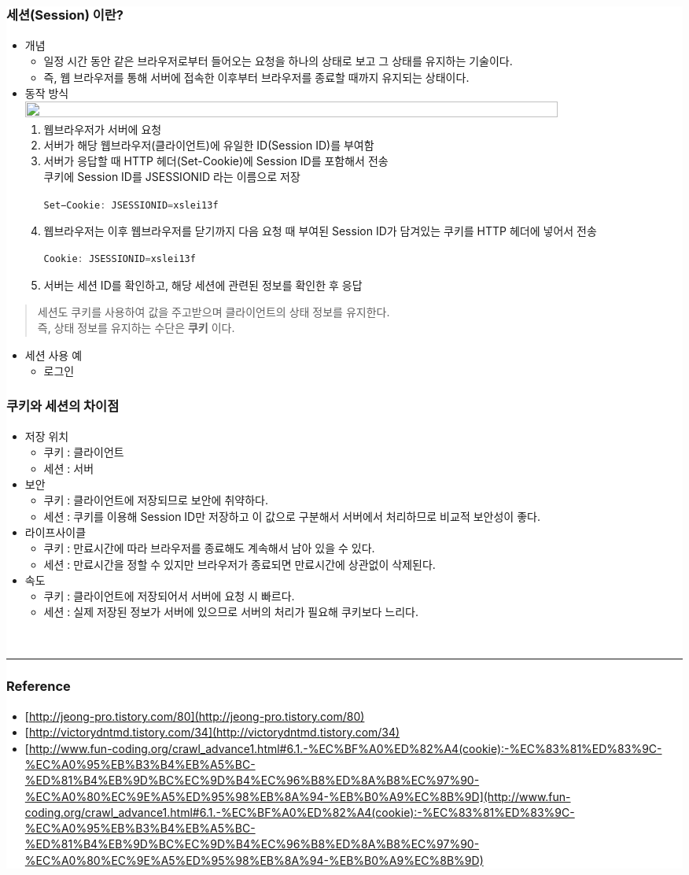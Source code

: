 ### 세션(Session) 이란?
* 개념
    * 일정 시간 동안 같은 브라우저로부터 들어오는 요청을 하나의 상태로 보고 그 상태를 유지하는 기술이다.
    * 즉, 웹 브라우저를 통해 서버에 접속한 이후부터 브라우저를 종료할 때까지 유지되는 상태이다.
* 동작 방식  
     <img src="{{ site.baseurl }}/assets/img/post/session-process.png" width="90%" height="90%">
    1. 웹브라우저가 서버에 요청
    2. 서버가 해당 웹브라우저(클라이언트)에 유일한 ID(Session ID)를 부여함
    3. 서버가 응답할 때 HTTP 헤더(Set-Cookie)에 Session ID를 포함해서 전송  
    쿠키에 Session ID를 JSESSIONID 라는 이름으로 저장
        ```java
        Set−Cookie: JSESSIONID=xslei13f
        ```
    4. 웹브라우저는 이후 웹브라우저를 닫기까지 다음 요청 때 부여된 Session ID가 담겨있는 쿠키를 HTTP 헤더에 넣어서 전송
        ```java
        Cookie: JSESSIONID=xslei13f
        ```
    5. 서버는 세션 ID를 확인하고, 해당 세션에 관련된 정보를 확인한 후 응답

> 세션도 쿠키를 사용하여 값을 주고받으며 클라이언트의 상태 정보를 유지한다.  
> 즉, 상태 정보를 유지하는 수단은 **쿠키** 이다.

* 세션 사용 예
    * 로그인

### 쿠키와 세션의 차이점
* 저장 위치
    * 쿠키 : 클라이언트
    * 세션 : 서버
* 보안
    * 쿠키 : 클라이언트에 저장되므로 보안에 취약하다.
    * 세션 : 쿠키를 이용해 Session ID만 저장하고 이 값으로 구분해서 서버에서 처리하므로 비교적 보안성이 좋다.
* 라이프사이클
    * 쿠키 : 만료시간에 따라 브라우저를 종료해도 계속해서 남아 있을 수 있다.
    * 세션 : 만료시간을 정할 수 있지만 브라우저가 종료되면 만료시간에 상관없이 삭제된다.
* 속도
    * 쿠키 : 클라이언트에 저장되어서 서버에 요청 시 빠르다.
    * 세션 : 실제 저장된 정보가 서버에 있으므로 서버의 처리가 필요해 쿠키보다 느리다.

<br>

---
### Reference
- [http://jeong-pro.tistory.com/80](http://jeong-pro.tistory.com/80)
- [http://victorydntmd.tistory.com/34](http://victorydntmd.tistory.com/34)
- [http://www.fun-coding.org/crawl_advance1.html#6.1.-%EC%BF%A0%ED%82%A4(cookie):-%EC%83%81%ED%83%9C-%EC%A0%95%EB%B3%B4%EB%A5%BC-%ED%81%B4%EB%9D%BC%EC%9D%B4%EC%96%B8%ED%8A%B8%EC%97%90-%EC%A0%80%EC%9E%A5%ED%95%98%EB%8A%94-%EB%B0%A9%EC%8B%9D](http://www.fun-coding.org/crawl_advance1.html#6.1.-%EC%BF%A0%ED%82%A4(cookie):-%EC%83%81%ED%83%9C-%EC%A0%95%EB%B3%B4%EB%A5%BC-%ED%81%B4%EB%9D%BC%EC%9D%B4%EC%96%B8%ED%8A%B8%EC%97%90-%EC%A0%80%EC%9E%A5%ED%95%98%EB%8A%94-%EB%B0%A9%EC%8B%9D)